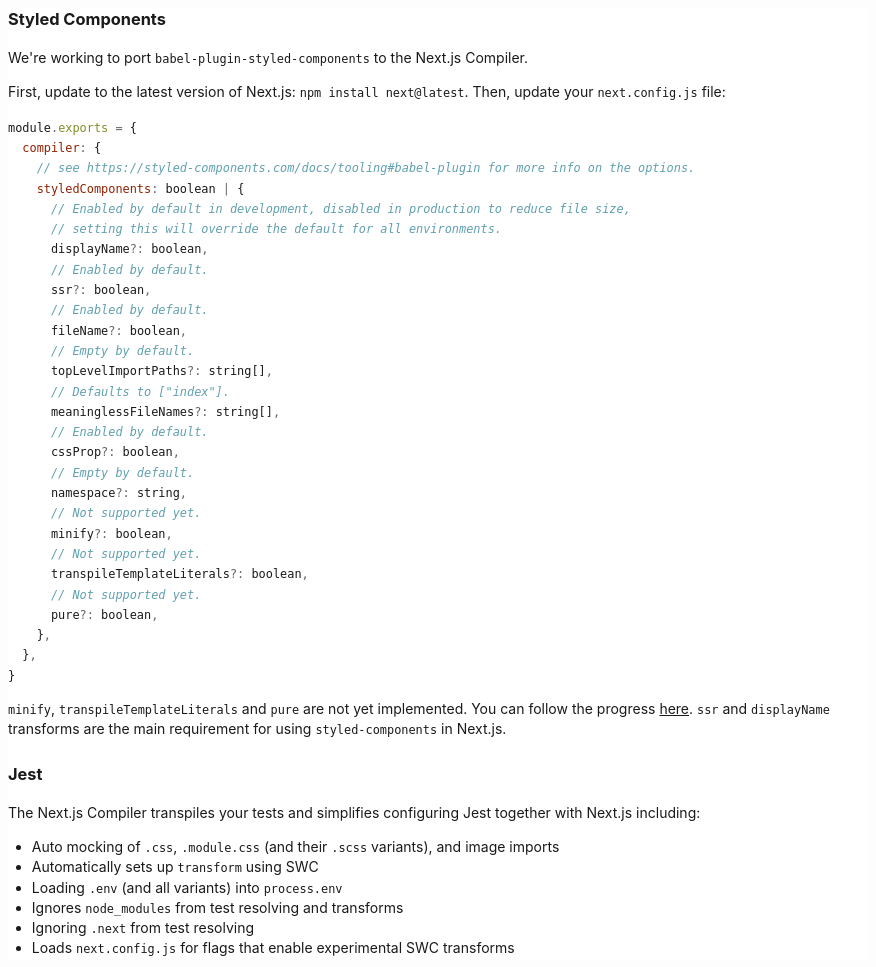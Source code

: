 ### Styled Components

We're working to port `babel-plugin-styled-components` to the Next.js Compiler.

First, update to the latest version of Next.js: `npm install next@latest`. Then, update your `next.config.js` file:

```js
module.exports = {
  compiler: {
    // see https://styled-components.com/docs/tooling#babel-plugin for more info on the options.
    styledComponents: boolean | {
      // Enabled by default in development, disabled in production to reduce file size,
      // setting this will override the default for all environments.
      displayName?: boolean,
      // Enabled by default.
      ssr?: boolean,
      // Enabled by default.
      fileName?: boolean,
      // Empty by default.
      topLevelImportPaths?: string[],
      // Defaults to ["index"].
      meaninglessFileNames?: string[],
      // Enabled by default.
      cssProp?: boolean,
      // Empty by default.
      namespace?: string,
      // Not supported yet.
      minify?: boolean,
      // Not supported yet.
      transpileTemplateLiterals?: boolean,
      // Not supported yet.
      pure?: boolean,
    },
  },
}
```

`minify`, `transpileTemplateLiterals` and `pure` are not yet implemented. You can follow the progress [here](https://github.com/vercel/next.js/issues/30802). `ssr` and `displayName` transforms are the main requirement for using `styled-components` in Next.js.

### Jest

The Next.js Compiler transpiles your tests and simplifies configuring Jest together with Next.js including:

- Auto mocking of `.css`, `.module.css` (and their `.scss` variants), and image imports
- Automatically sets up `transform` using SWC
- Loading `.env` (and all variants) into `process.env`
- Ignores `node_modules` from test resolving and transforms
- Ignoring `.next` from test resolving
- Loads `next.config.js` for flags that enable experimental SWC transforms

